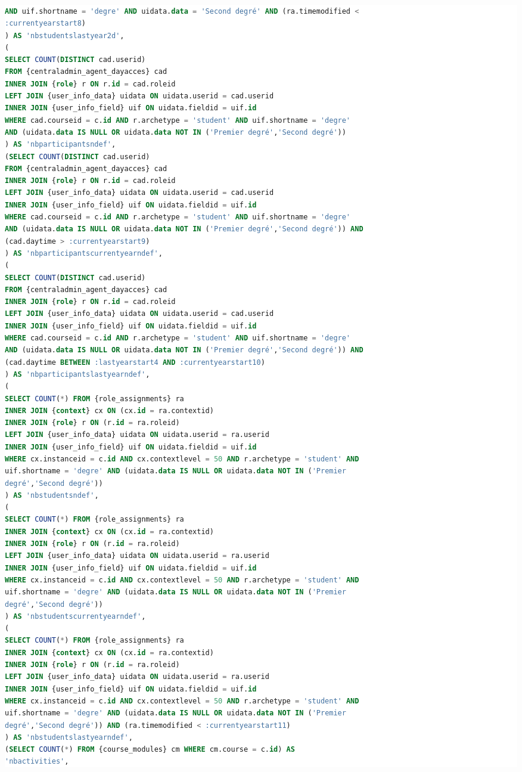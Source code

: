 ```sql
AND uif.shortname = 'degre' AND uidata.data = 'Second degré' AND (ra.timemodified <
:currentyearstart8)
) AS 'nbstudentslastyear2d',
(
SELECT COUNT(DISTINCT cad.userid)
FROM {centraladmin_agent_dayacces} cad
INNER JOIN {role} r ON r.id = cad.roleid
LEFT JOIN {user_info_data} uidata ON uidata.userid = cad.userid
INNER JOIN {user_info_field} uif ON uidata.fieldid = uif.id
WHERE cad.courseid = c.id AND r.archetype = 'student' AND uif.shortname = 'degre'
AND (uidata.data IS NULL OR uidata.data NOT IN ('Premier degré','Second degré'))
) AS 'nbparticipantsndef',
(SELECT COUNT(DISTINCT cad.userid)
FROM {centraladmin_agent_dayacces} cad
INNER JOIN {role} r ON r.id = cad.roleid
LEFT JOIN {user_info_data} uidata ON uidata.userid = cad.userid
INNER JOIN {user_info_field} uif ON uidata.fieldid = uif.id
WHERE cad.courseid = c.id AND r.archetype = 'student' AND uif.shortname = 'degre'
AND (uidata.data IS NULL OR uidata.data NOT IN ('Premier degré','Second degré')) AND
(cad.daytime > :currentyearstart9)
) AS 'nbparticipantscurrentyearndef',
(
SELECT COUNT(DISTINCT cad.userid)
FROM {centraladmin_agent_dayacces} cad
INNER JOIN {role} r ON r.id = cad.roleid
LEFT JOIN {user_info_data} uidata ON uidata.userid = cad.userid
INNER JOIN {user_info_field} uif ON uidata.fieldid = uif.id
WHERE cad.courseid = c.id AND r.archetype = 'student' AND uif.shortname = 'degre'
AND (uidata.data IS NULL OR uidata.data NOT IN ('Premier degré','Second degré')) AND
(cad.daytime BETWEEN :lastyearstart4 AND :currentyearstart10)
) AS 'nbparticipantslastyearndef',
(
SELECT COUNT(*) FROM {role_assignments} ra
INNER JOIN {context} cx ON (cx.id = ra.contextid)
INNER JOIN {role} r ON (r.id = ra.roleid)
LEFT JOIN {user_info_data} uidata ON uidata.userid = ra.userid
INNER JOIN {user_info_field} uif ON uidata.fieldid = uif.id
WHERE cx.instanceid = c.id AND cx.contextlevel = 50 AND r.archetype = 'student' AND
uif.shortname = 'degre' AND (uidata.data IS NULL OR uidata.data NOT IN ('Premier
degré','Second degré'))
) AS 'nbstudentsndef',
(
SELECT COUNT(*) FROM {role_assignments} ra
INNER JOIN {context} cx ON (cx.id = ra.contextid)
INNER JOIN {role} r ON (r.id = ra.roleid)
LEFT JOIN {user_info_data} uidata ON uidata.userid = ra.userid
INNER JOIN {user_info_field} uif ON uidata.fieldid = uif.id
WHERE cx.instanceid = c.id AND cx.contextlevel = 50 AND r.archetype = 'student' AND
uif.shortname = 'degre' AND (uidata.data IS NULL OR uidata.data NOT IN ('Premier
degré','Second degré'))
) AS 'nbstudentscurrentyearndef',
(
SELECT COUNT(*) FROM {role_assignments} ra
INNER JOIN {context} cx ON (cx.id = ra.contextid)
INNER JOIN {role} r ON (r.id = ra.roleid)
LEFT JOIN {user_info_data} uidata ON uidata.userid = ra.userid
INNER JOIN {user_info_field} uif ON uidata.fieldid = uif.id
WHERE cx.instanceid = c.id AND cx.contextlevel = 50 AND r.archetype = 'student' AND
uif.shortname = 'degre' AND (uidata.data IS NULL OR uidata.data NOT IN ('Premier
degré','Second degré')) AND (ra.timemodified < :currentyearstart11)
) AS 'nbstudentslastyearndef',
(SELECT COUNT(*) FROM {course_modules} cm WHERE cm.course = c.id) AS
'nbactivities',
```